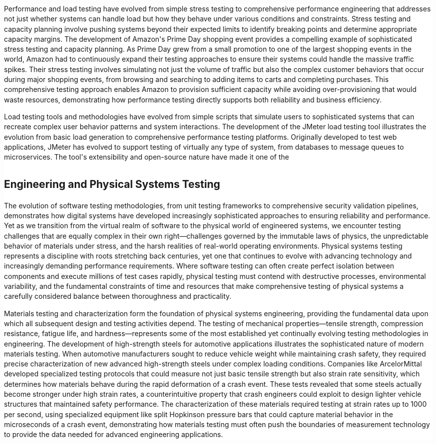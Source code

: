 Performance and load testing have evolved from simple stress testing to comprehensive performance engineering that addresses not just whether systems can handle load but how they behave under various conditions and constraints. Stress testing and capacity planning involve pushing systems beyond their expected limits to identify breaking points and determine appropriate capacity margins. The development of Amazon's Prime Day shopping event provides a compelling example of sophisticated stress testing and capacity planning. As Prime Day grew from a small promotion to one of the largest shopping events in the world, Amazon had to continuously expand their testing approaches to ensure their systems could handle the massive traffic spikes. Their stress testing involves simulating not just the volume of traffic but also the complex customer behaviors that occur during major shopping events, from browsing and searching to adding items to carts and completing purchases. This comprehensive testing approach enables Amazon to provision sufficient capacity while avoiding over-provisioning that would waste resources, demonstrating how performance testing directly supports both reliability and business efficiency.

Load testing tools and methodologies have evolved from simple scripts that simulate users to sophisticated systems that can recreate complex user behavior patterns and system interactions. The development of the JMeter load testing tool illustrates the evolution from basic load generation to comprehensive performance testing platforms. Originally developed to test web applications, JMeter has evolved to support testing of virtually any type of system, from databases to message queues to microservices. The tool's extensibility and open-source nature have made it one of the

## Engineering and Physical Systems Testing

The evolution of software testing methodologies, from unit testing frameworks to comprehensive security validation pipelines, demonstrates how digital systems have developed increasingly sophisticated approaches to ensuring reliability and performance. Yet as we transition from the virtual realm of software to the physical world of engineered systems, we encounter testing challenges that are equally complex in their own right—challenges governed by the immutable laws of physics, the unpredictable behavior of materials under stress, and the harsh realities of real-world operating environments. Physical systems testing represents a discipline with roots stretching back centuries, yet one that continues to evolve with advancing technology and increasingly demanding performance requirements. Where software testing can often create perfect isolation between components and execute millions of test cases rapidly, physical testing must contend with destructive processes, environmental variability, and the fundamental constraints of time and resources that make comprehensive testing of physical systems a carefully considered balance between thoroughness and practicality.

Materials testing and characterization form the foundation of physical systems engineering, providing the fundamental data upon which all subsequent design and testing activities depend. The testing of mechanical properties—tensile strength, compression resistance, fatigue life, and hardness—represents some of the most established yet continually evolving testing methodologies in engineering. The development of high-strength steels for automotive applications illustrates the sophisticated nature of modern materials testing. When automotive manufacturers sought to reduce vehicle weight while maintaining crash safety, they required precise characterization of new advanced high-strength steels under complex loading conditions. Companies like ArcelorMittal developed specialized testing protocols that could measure not just basic tensile strength but also strain rate sensitivity, which determines how materials behave during the rapid deformation of a crash event. These tests revealed that some steels actually become stronger under high strain rates, a counterintuitive property that crash engineers could exploit to design lighter vehicle structures that maintained safety performance. The characterization of these materials required testing at strain rates up to 1000 per second, using specialized equipment like split Hopkinson pressure bars that could capture material behavior in the microseconds of a crash event, demonstrating how materials testing must often push the boundaries of measurement technology to provide the data needed for advanced engineering applications.
